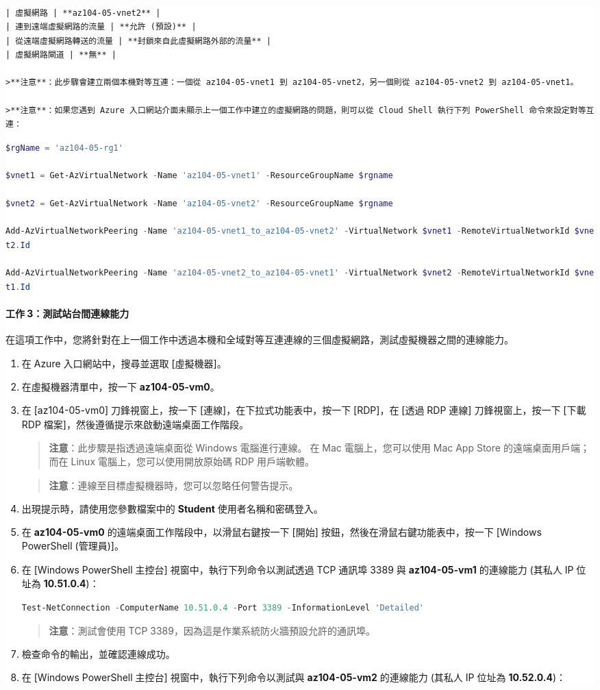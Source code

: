     | 虛擬網路 | **az104-05-vnet2** |
    | 連到遠端虛擬網路的流量 | **允許 (預設)** |
    | 從遠端虛擬網路轉送的流量 | **封鎖來自此虛擬網路外部的流量** |
    | 虛擬網路閘道 | **無** |

    >**注意**：此步驟會建立兩個本機對等互連：一個從 az104-05-vnet1 到 az104-05-vnet2，另一個則從 az104-05-vnet2 到 az104-05-vnet1。

    >**注意**：如果您遇到 Azure 入口網站介面未顯示上一個工作中建立的虛擬網路的問題，則可以從 Cloud Shell 執行下列 PowerShell 命令來設定對等互連：
    
   ```powershell
   $rgName = 'az104-05-rg1'

   $vnet1 = Get-AzVirtualNetwork -Name 'az104-05-vnet1' -ResourceGroupName $rgname

   $vnet2 = Get-AzVirtualNetwork -Name 'az104-05-vnet2' -ResourceGroupName $rgname

   Add-AzVirtualNetworkPeering -Name 'az104-05-vnet1_to_az104-05-vnet2' -VirtualNetwork $vnet1 -RemoteVirtualNetworkId $vnet2.Id

   Add-AzVirtualNetworkPeering -Name 'az104-05-vnet2_to_az104-05-vnet1' -VirtualNetwork $vnet2 -RemoteVirtualNetworkId $vnet1.Id
   ``` 

#### <a name="task-3-test-intersite-connectivity"></a>工作 3：測試站台間連線能力

在這項工作中，您將針對在上一個工作中透過本機和全域對等互連連線的三個虛擬網路，測試虛擬機器之間的連線能力。

1. 在 Azure 入口網站中，搜尋並選取 [虛擬機器]。

1. 在虛擬機器清單中，按一下 **az104-05-vm0**。

1. 在 [az104-05-vm0] 刀鋒視窗上，按一下 [連線]，在下拉式功能表中，按一下 [RDP]，在 [透過 RDP 連線] 刀鋒視窗上，按一下 [下載 RDP 檔案]，然後遵循提示來啟動遠端桌面工作階段。

    >**注意**：此步驟是指透過遠端桌面從 Windows 電腦進行連線。 在 Mac 電腦上，您可以使用 Mac App Store 的遠端桌面用戶端；而在 Linux 電腦上，您可以使用開放原始碼 RDP 用戶端軟體。

    >**注意**：連線至目標虛擬機器時，您可以忽略任何警告提示。

1. 出現提示時，請使用您參數檔案中的 **Student** 使用者名稱和密碼登入。 

1. 在 **az104-05-vm0** 的遠端桌面工作階段中，以滑鼠右鍵按一下 [開始] 按鈕，然後在滑鼠右鍵功能表中，按一下 [Windows PowerShell (管理員)]。

1. 在 [Windows PowerShell 主控台] 視窗中，執行下列命令以測試透過 TCP 通訊埠 3389 與 **az104-05-vm1** 的連線能力 (其私人 IP 位址為 **10.51.0.4**)：

   ```powershell
   Test-NetConnection -ComputerName 10.51.0.4 -Port 3389 -InformationLevel 'Detailed'
   ```

    >**注意**：測試會使用 TCP 3389，因為這是作業系統防火牆預設允許的通訊埠。

1. 檢查命令的輸出，並確認連線成功。

1. 在 [Windows PowerShell 主控台] 視窗中，執行下列命令以測試與 **az104-05-vm2** 的連線能力 (其私人 IP 位址為 **10.52.0.4**)：
